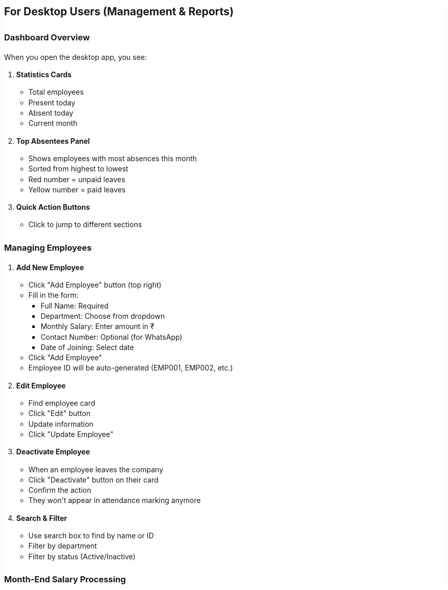 
## For Desktop Users (Management & Reports)

### Dashboard Overview

When you open the desktop app, you see:

1. **Statistics Cards**
   - Total employees
   - Present today
   - Absent today
   - Current month

2. **Top Absentees Panel**
   - Shows employees with most absences this month
   - Sorted from highest to lowest
   - Red number = unpaid leaves
   - Yellow number = paid leaves

3. **Quick Action Buttons**
   - Click to jump to different sections

### Managing Employees

1. **Add New Employee**
   - Click "Add Employee" button (top right)
   - Fill in the form:
     - Full Name: Required
     - Department: Choose from dropdown
     - Monthly Salary: Enter amount in ₹
     - Contact Number: Optional (for WhatsApp)
     - Date of Joining: Select date
   - Click "Add Employee"
   - Employee ID will be auto-generated (EMP001, EMP002, etc.)

2. **Edit Employee**
   - Find employee card
   - Click "Edit" button
   - Update information
   - Click "Update Employee"

3. **Deactivate Employee**
   - When an employee leaves the company
   - Click "Deactivate" button on their card
   - Confirm the action
   - They won't appear in attendance marking anymore

4. **Search & Filter**
   - Use search box to find by name or ID
   - Filter by department
   - Filter by status (Active/Inactive)

### Month-End Salary Processing
